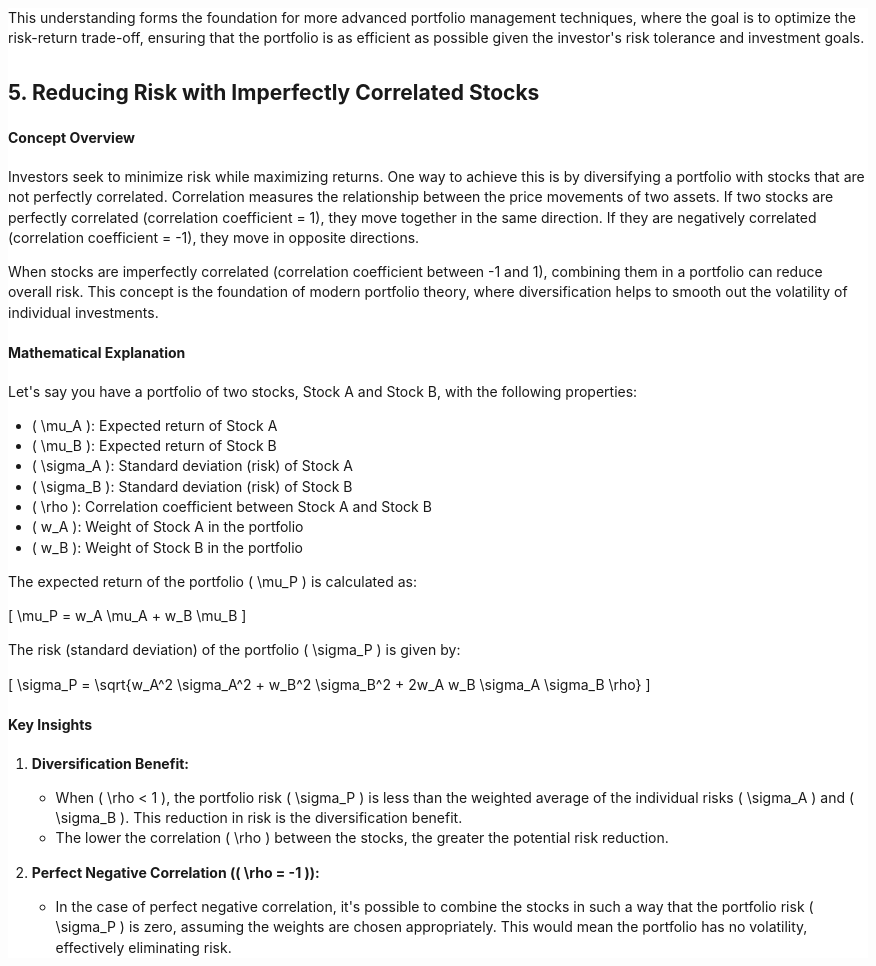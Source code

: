This understanding forms the foundation for more advanced portfolio management techniques, where the goal is to optimize the risk-return trade-off, ensuring that the portfolio is as efficient as possible given the investor's risk tolerance and investment goals.

## 5. Reducing Risk with Imperfectly Correlated Stocks

#### **Concept Overview**

Investors seek to minimize risk while maximizing returns. One way to achieve this is by diversifying a portfolio with stocks that are not perfectly correlated. Correlation measures the relationship between the price movements of two assets. If two stocks are perfectly correlated (correlation coefficient = 1), they move together in the same direction. If they are negatively correlated (correlation coefficient = -1), they move in opposite directions.

When stocks are imperfectly correlated (correlation coefficient between -1 and 1), combining them in a portfolio can reduce overall risk. This concept is the foundation of modern portfolio theory, where diversification helps to smooth out the volatility of individual investments.

#### **Mathematical Explanation**

Let's say you have a portfolio of two stocks, Stock A and Stock B, with the following properties:

- \( \mu_A \): Expected return of Stock A
- \( \mu_B \): Expected return of Stock B
- \( \sigma_A \): Standard deviation (risk) of Stock A
- \( \sigma_B \): Standard deviation (risk) of Stock B
- \( \rho \): Correlation coefficient between Stock A and Stock B
- \( w_A \): Weight of Stock A in the portfolio
- \( w_B \): Weight of Stock B in the portfolio

The expected return of the portfolio \( \mu_P \) is calculated as:

\[
\mu_P = w_A \mu_A + w_B \mu_B
\]

The risk (standard deviation) of the portfolio \( \sigma_P \) is given by:

\[
\sigma_P = \sqrt{w_A^2 \sigma_A^2 + w_B^2 \sigma_B^2 + 2w_A w_B \sigma_A \sigma_B \rho}
\]

#### **Key Insights**

1. **Diversification Benefit:**
   - When \( \rho < 1 \), the portfolio risk \( \sigma_P \) is less than the weighted average of the individual risks \( \sigma_A \) and \( \sigma_B \). This reduction in risk is the diversification benefit.
   - The lower the correlation \( \rho \) between the stocks, the greater the potential risk reduction.

2. **Perfect Negative Correlation (\( \rho = -1 \)):**
   - In the case of perfect negative correlation, it's possible to combine the stocks in such a way that the portfolio risk \( \sigma_P \) is zero, assuming the weights are chosen appropriately. This would mean the portfolio has no volatility, effectively eliminating risk.
